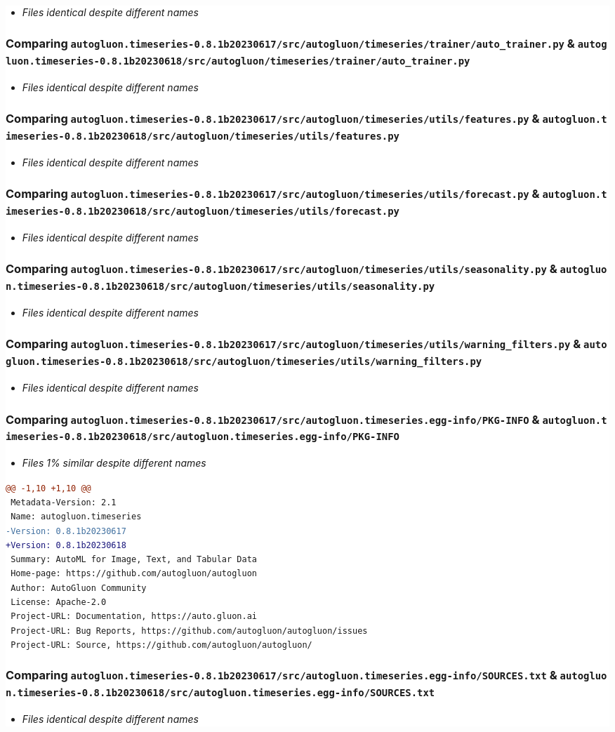  * *Files identical despite different names*

### Comparing `autogluon.timeseries-0.8.1b20230617/src/autogluon/timeseries/trainer/auto_trainer.py` & `autogluon.timeseries-0.8.1b20230618/src/autogluon/timeseries/trainer/auto_trainer.py`

 * *Files identical despite different names*

### Comparing `autogluon.timeseries-0.8.1b20230617/src/autogluon/timeseries/utils/features.py` & `autogluon.timeseries-0.8.1b20230618/src/autogluon/timeseries/utils/features.py`

 * *Files identical despite different names*

### Comparing `autogluon.timeseries-0.8.1b20230617/src/autogluon/timeseries/utils/forecast.py` & `autogluon.timeseries-0.8.1b20230618/src/autogluon/timeseries/utils/forecast.py`

 * *Files identical despite different names*

### Comparing `autogluon.timeseries-0.8.1b20230617/src/autogluon/timeseries/utils/seasonality.py` & `autogluon.timeseries-0.8.1b20230618/src/autogluon/timeseries/utils/seasonality.py`

 * *Files identical despite different names*

### Comparing `autogluon.timeseries-0.8.1b20230617/src/autogluon/timeseries/utils/warning_filters.py` & `autogluon.timeseries-0.8.1b20230618/src/autogluon/timeseries/utils/warning_filters.py`

 * *Files identical despite different names*

### Comparing `autogluon.timeseries-0.8.1b20230617/src/autogluon.timeseries.egg-info/PKG-INFO` & `autogluon.timeseries-0.8.1b20230618/src/autogluon.timeseries.egg-info/PKG-INFO`

 * *Files 1% similar despite different names*

```diff
@@ -1,10 +1,10 @@
 Metadata-Version: 2.1
 Name: autogluon.timeseries
-Version: 0.8.1b20230617
+Version: 0.8.1b20230618
 Summary: AutoML for Image, Text, and Tabular Data
 Home-page: https://github.com/autogluon/autogluon
 Author: AutoGluon Community
 License: Apache-2.0
 Project-URL: Documentation, https://auto.gluon.ai
 Project-URL: Bug Reports, https://github.com/autogluon/autogluon/issues
 Project-URL: Source, https://github.com/autogluon/autogluon/
```

### Comparing `autogluon.timeseries-0.8.1b20230617/src/autogluon.timeseries.egg-info/SOURCES.txt` & `autogluon.timeseries-0.8.1b20230618/src/autogluon.timeseries.egg-info/SOURCES.txt`

 * *Files identical despite different names*

